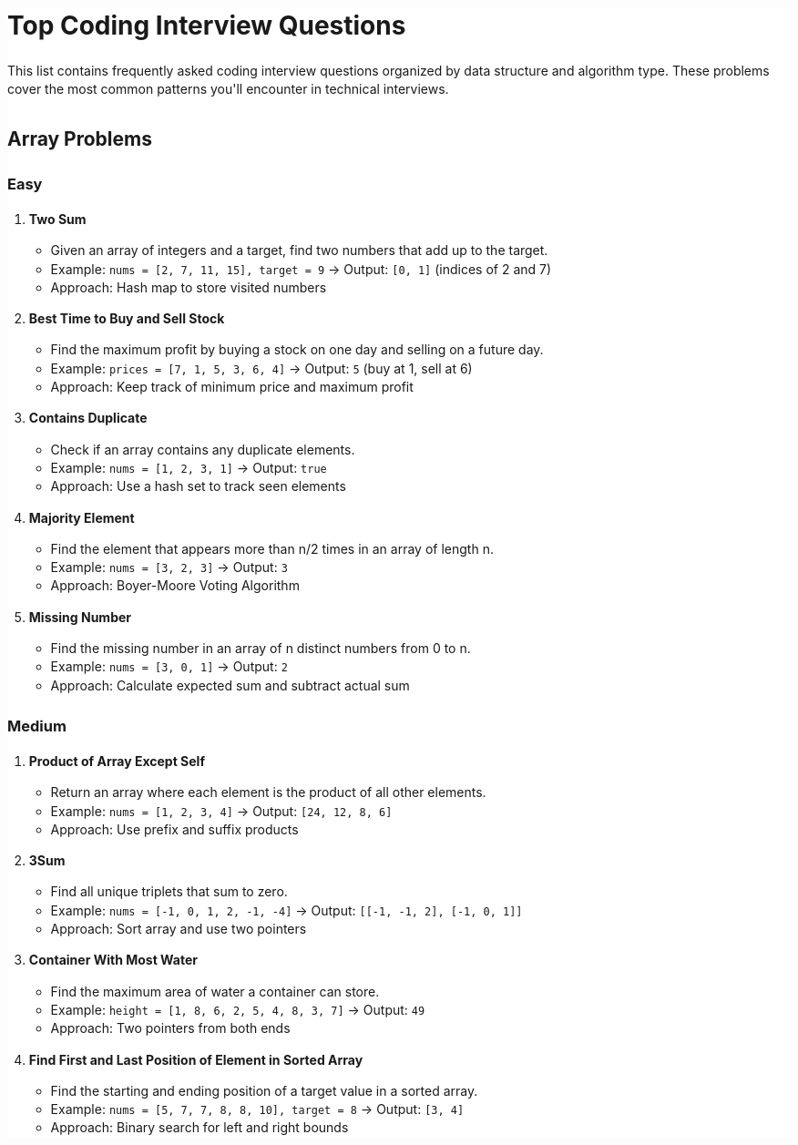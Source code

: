 # Top Coding Interview Questions

This list contains frequently asked coding interview questions organized by data structure and algorithm type. These problems cover the most common patterns you'll encounter in technical interviews.

## Array Problems

### Easy

1. **Two Sum**
   - Given an array of integers and a target, find two numbers that add up to the target.
   - Example: `nums = [2, 7, 11, 15], target = 9` → Output: `[0, 1]` (indices of 2 and 7)
   - Approach: Hash map to store visited numbers

2. **Best Time to Buy and Sell Stock**
   - Find the maximum profit by buying a stock on one day and selling on a future day.
   - Example: `prices = [7, 1, 5, 3, 6, 4]` → Output: `5` (buy at 1, sell at 6)
   - Approach: Keep track of minimum price and maximum profit

3. **Contains Duplicate**
   - Check if an array contains any duplicate elements.
   - Example: `nums = [1, 2, 3, 1]` → Output: `true`
   - Approach: Use a hash set to track seen elements

4. **Majority Element**
   - Find the element that appears more than n/2 times in an array of length n.
   - Example: `nums = [3, 2, 3]` → Output: `3`
   - Approach: Boyer-Moore Voting Algorithm

5. **Missing Number**
   - Find the missing number in an array of n distinct numbers from 0 to n.
   - Example: `nums = [3, 0, 1]` → Output: `2`
   - Approach: Calculate expected sum and subtract actual sum

### Medium

1. **Product of Array Except Self**
   - Return an array where each element is the product of all other elements.
   - Example: `nums = [1, 2, 3, 4]` → Output: `[24, 12, 8, 6]`
   - Approach: Use prefix and suffix products

2. **3Sum**
   - Find all unique triplets that sum to zero.
   - Example: `nums = [-1, 0, 1, 2, -1, -4]` → Output: `[[-1, -1, 2], [-1, 0, 1]]`
   - Approach: Sort array and use two pointers

3. **Container With Most Water**
   - Find the maximum area of water a container can store.
   - Example: `height = [1, 8, 6, 2, 5, 4, 8, 3, 7]` → Output: `49`
   - Approach: Two pointers from both ends

4. **Find First and Last Position of Element in Sorted Array**
   - Find the starting and ending position of a target value in a sorted array.
   - Example: `nums = [5, 7, 7, 8, 8, 10], target = 8` → Output: `[3, 4]`
   - Approach: Binary search for left and right bounds
